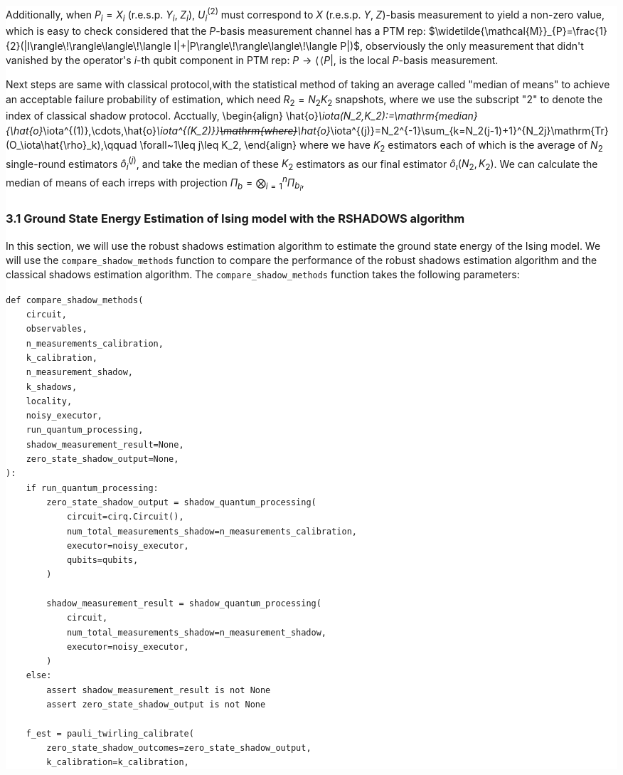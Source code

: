  Additionally, when $P_i =X_i$ (r.e.s.p. $Y_i,\;Z_i$), $U_i^{(2)}$ must correspond to $X$ (r.e.s.p. $Y,\;Z$)-basis measurement to yield a non-zero value, which is easy to check considered that the $P$-basis measurement channel has a PTM rep: $\widetilde{\mathcal{M}}_{P}=\frac{1}{2}(|I\rangle\!\rangle\langle\!\langle I|+|P\rangle\!\rangle\langle\!\langle P|)$, observiously the only measurement that didn't vanished by the operator's $i$-th qubit component in PTM rep: $P\rightarrow \langle\!\langle P|$, is the local $P$-basis measurement.  


Next steps are same with classical protocol,with the statistical method of taking an average called "median of means" to achieve an acceptable failure probability of estimation, which need $R_2=N_2K_2$ snapshots, where we use the subscript "2" to denote the index of classical shadow protocol. Acctually,
\begin{align}
\hat{o}_\iota(N_2,K_2):=\mathrm{median}\{\hat{o}_\iota^{(1)},\cdots,\hat{o}_\iota^{(K_2)}\}~~\mathrm{where}~~\hat{o}_\iota^{(j)}=N_2^{-1}\sum_{k=N_2(j-1)+1}^{N_2j}\mathrm{Tr}(O_\iota\hat{\rho}_k),\qquad \forall~1\leq j\leq K_2,
\end{align}
where we have $K_2$ estimators each of which is the average of $N_2$ single-round estimators $\hat{o}_i^{(j)}$, and take the median of these $K_2$ estimators as our final estimator $\hat{o}_\iota(N_2,K_2)$. We can calculate the median of means of each irreps with projection $\Pi_b=\bigotimes_{i=1}^n\Pi_{b_i}$, 


### 3.1 Ground State Energy Estimation of Ising model with the RSHADOWS algorithm

In this section, we will use the robust shadows estimation algorithm to estimate the ground state energy of the Ising model. We will use the `compare_shadow_methods` function to compare the performance of the robust shadows estimation algorithm and the classical shadows estimation algorithm. The `compare_shadow_methods` function takes the following parameters:


```{code-cell} ipython3
def compare_shadow_methods(
    circuit,
    observables,
    n_measurements_calibration,
    k_calibration,
    n_measurement_shadow,
    k_shadows,
    locality,
    noisy_executor,
    run_quantum_processing,
    shadow_measurement_result=None,
    zero_state_shadow_output=None,
):
    if run_quantum_processing:
        zero_state_shadow_output = shadow_quantum_processing(
            circuit=cirq.Circuit(),
            num_total_measurements_shadow=n_measurements_calibration,
            executor=noisy_executor,
            qubits=qubits,
        )

        shadow_measurement_result = shadow_quantum_processing(
            circuit,
            num_total_measurements_shadow=n_measurement_shadow,
            executor=noisy_executor,
        )
    else:
        assert shadow_measurement_result is not None
        assert zero_state_shadow_output is not None

    f_est = pauli_twirling_calibrate(
        zero_state_shadow_outcomes=zero_state_shadow_output,
        k_calibration=k_calibration,
```